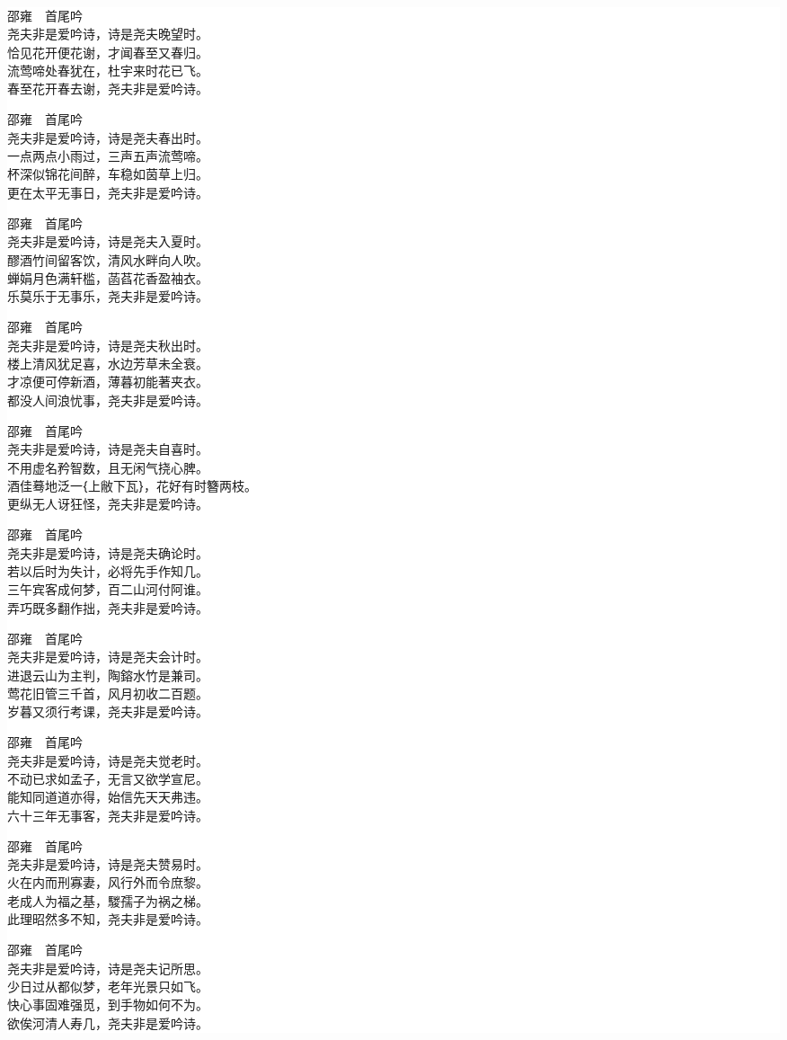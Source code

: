 邵雍　首尾吟  
尧夫非是爱吟诗，诗是尧夫晚望时。  
恰见花开便花谢，才闻春至又春归。  
流莺啼处春犹在，杜宇来时花已飞。  
春至花开春去谢，尧夫非是爱吟诗。  

邵雍　首尾吟  
尧夫非是爱吟诗，诗是尧夫春出时。  
一点两点小雨过，三声五声流莺啼。  
杯深似锦花间醉，车稳如茵草上归。  
更在太平无事日，尧夫非是爱吟诗。  

邵雍　首尾吟  
尧夫非是爱吟诗，诗是尧夫入夏时。  
醪酒竹间留客饮，清风水畔向人吹。  
蝉娟月色满轩槛，菡萏花香盈袖衣。  
乐莫乐于无事乐，尧夫非是爱吟诗。  

邵雍　首尾吟  
尧夫非是爱吟诗，诗是尧夫秋出时。  
楼上清风犹足喜，水边芳草未全衰。  
才凉便可停新酒，薄暮初能著夹衣。  
都没人间浪忧事，尧夫非是爱吟诗。  

邵雍　首尾吟  
尧夫非是爱吟诗，诗是尧夫自喜时。  
不用虚名矜智数，且无闲气挠心脾。  
酒佳蓦地泛一{上敝下瓦}，花好有时簪两枝。  
更纵无人讶狂怪，尧夫非是爱吟诗。  

邵雍　首尾吟  
尧夫非是爱吟诗，诗是尧夫确论时。  
若以后时为失计，必将先手作知几。  
三午宾客成何梦，百二山河付阿谁。  
弄巧既多翻作拙，尧夫非是爱吟诗。  

邵雍　首尾吟  
尧夫非是爱吟诗，诗是尧夫会计时。  
进退云山为主判，陶鎔水竹是兼司。  
莺花旧管三千首，风月初收二百题。  
岁暮又须行考课，尧夫非是爱吟诗。  

邵雍　首尾吟  
尧夫非是爱吟诗，诗是尧夫觉老时。  
不动已求如孟子，无言又欲学宣尼。  
能知同道道亦得，始信先天天弗违。  
六十三年无事客，尧夫非是爱吟诗。  

邵雍　首尾吟  
尧夫非是爱吟诗，诗是尧夫赞易时。  
火在内而刑寡妻，风行外而令庶黎。  
老成人为福之基，騣孺子为祸之梯。  
此理昭然多不知，尧夫非是爱吟诗。  

邵雍　首尾吟  
尧夫非是爱吟诗，诗是尧夫记所思。  
少日过从都似梦，老年光景只如飞。  
快心事固难强觅，到手物如何不为。  
欲俟河清人寿几，尧夫非是爱吟诗。  
